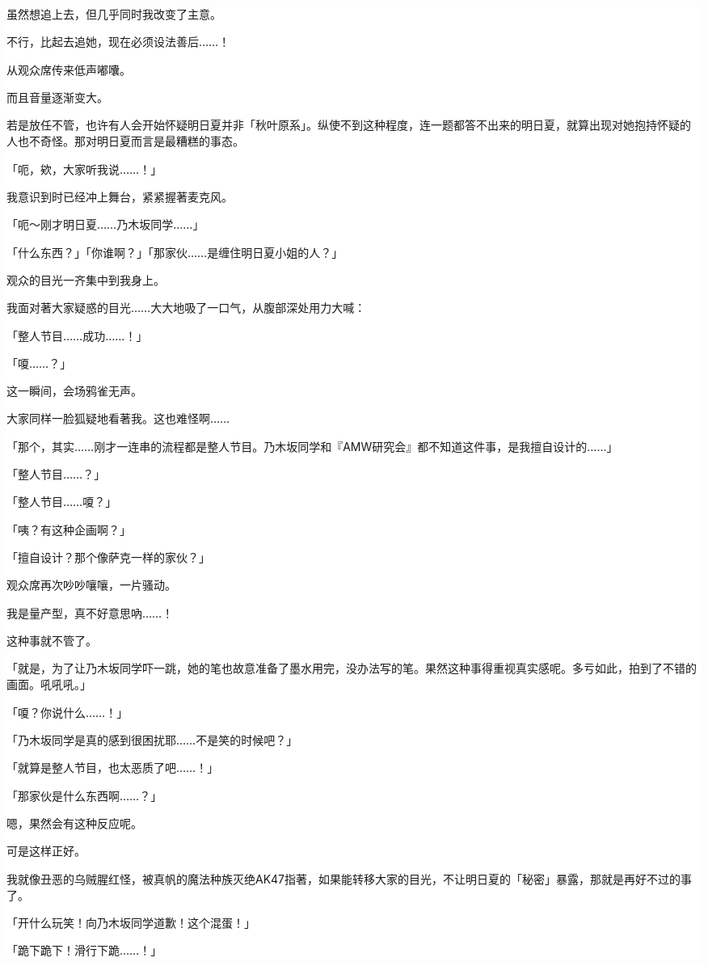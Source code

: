 虽然想追上去，但几乎同时我改变了主意。

不行，比起去追她，现在必须设法善后……！

从观众席传来低声嘟囔。

而且音量逐渐变大。

若是放任不管，也许有人会开始怀疑明日夏并非「秋叶原系」。纵使不到这种程度，连一题都答不出来的明日夏，就算出现对她抱持怀疑的人也不奇怪。那对明日夏而言是最糟糕的事态。

「呃，欸，大家听我说……！」

我意识到时已经冲上舞台，紧紧握著麦克风。

「呃～刚才明日夏……乃木坂同学……」

「什么东西？」「你谁啊？」「那家伙……是缠住明日夏小姐的人？」

观众的目光一齐集中到我身上。

我面对著大家疑惑的目光……大大地吸了一口气，从腹部深处用力大喊：

「整人节目……成功……！」

「嗄……？」

这一瞬间，会场鸦雀无声。

大家同样一脸狐疑地看著我。这也难怪啊……

「那个，其实……刚才一连串的流程都是整人节目。乃木坂同学和『AMW研究会』都不知道这件事，是我擅自设计的……」

「整人节目……？」

「整人节目……嗄？」

「咦？有这种企画啊？」

「擅自设计？那个像萨克一样的家伙？」

观众席再次吵吵嚷嚷，一片骚动。

我是量产型，真不好意思吶……！

这种事就不管了。

「就是，为了让乃木坂同学吓一跳，她的笔也故意准备了墨水用完，没办法写的笔。果然这种事得重视真实感呢。多亏如此，拍到了不错的画面。吼吼吼。」

「嗄？你说什么……！」

「乃木坂同学是真的感到很困扰耶……不是笑的时候吧？」

「就算是整人节目，也太恶质了吧……！」

「那家伙是什么东西啊……？」

嗯，果然会有这种反应呢。

可是这样正好。

我就像丑恶的乌贼腥红怪，被真帆的魔法种族灭绝AK47指著，如果能转移大家的目光，不让明日夏的「秘密」暴露，那就是再好不过的事了。

「开什么玩笑！向乃木坂同学道歉！这个混蛋！」

「跪下跪下！滑行下跪……！」
